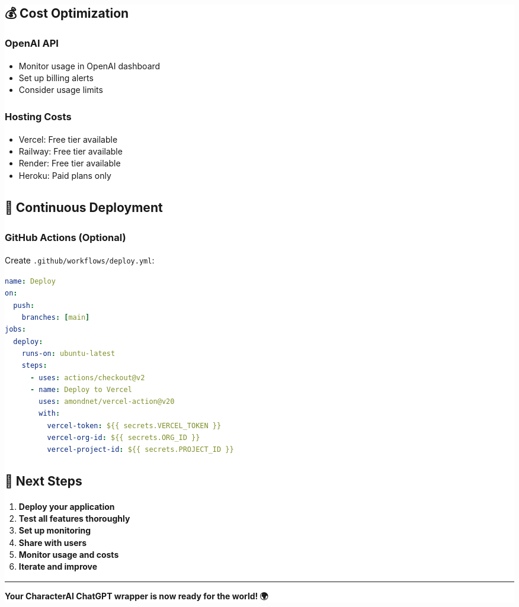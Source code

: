 ## 💰 Cost Optimization

### OpenAI API
- Monitor usage in OpenAI dashboard
- Set up billing alerts
- Consider usage limits

### Hosting Costs
- Vercel: Free tier available
- Railway: Free tier available
- Render: Free tier available
- Heroku: Paid plans only

## 🔄 Continuous Deployment

### GitHub Actions (Optional)
Create `.github/workflows/deploy.yml`:

```yaml
name: Deploy
on:
  push:
    branches: [main]
jobs:
  deploy:
    runs-on: ubuntu-latest
    steps:
      - uses: actions/checkout@v2
      - name: Deploy to Vercel
        uses: amondnet/vercel-action@v20
        with:
          vercel-token: ${{ secrets.VERCEL_TOKEN }}
          vercel-org-id: ${{ secrets.ORG_ID }}
          vercel-project-id: ${{ secrets.PROJECT_ID }}
```

## 🎯 Next Steps

1. **Deploy your application**
2. **Test all features thoroughly**
3. **Set up monitoring**
4. **Share with users**
5. **Monitor usage and costs**
6. **Iterate and improve**

---

**Your CharacterAI ChatGPT wrapper is now ready for the world! 🌍** 